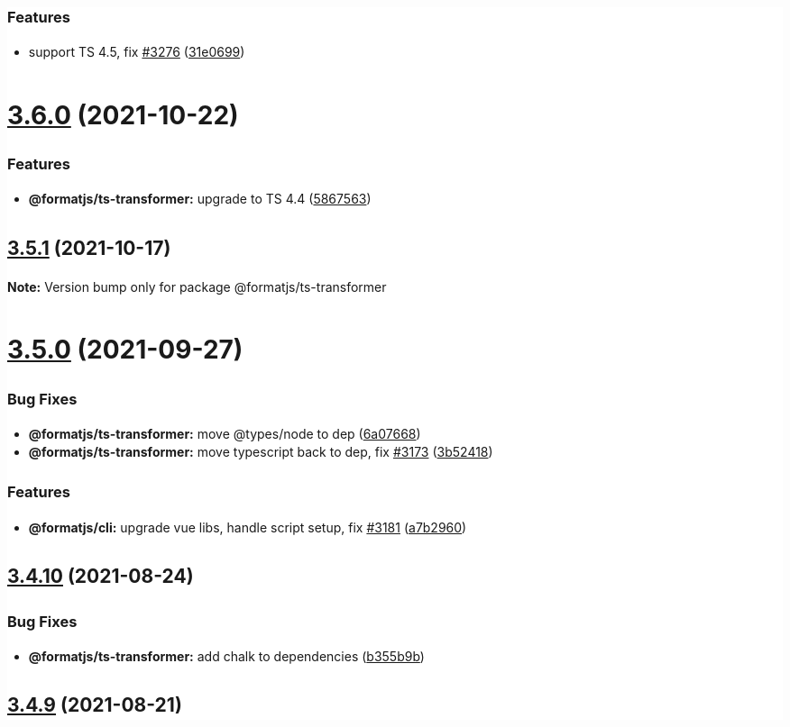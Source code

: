### Features

* support TS 4.5, fix [#3276](https://github.com/formatjs/formatjs/issues/3276) ([31e0699](https://github.com/formatjs/formatjs/commit/31e069972aa16e14532531b9e597cff73a3f4897))

# [3.6.0](https://github.com/formatjs/formatjs/compare/@formatjs/ts-transformer@3.5.1...@formatjs/ts-transformer@3.6.0) (2021-10-22)

### Features

* **@formatjs/ts-transformer:** upgrade to TS 4.4 ([5867563](https://github.com/formatjs/formatjs/commit/5867563f554aef98f467d6b874d69b9aaa49c36e))

## [3.5.1](https://github.com/formatjs/formatjs/compare/@formatjs/ts-transformer@3.5.0...@formatjs/ts-transformer@3.5.1) (2021-10-17)

**Note:** Version bump only for package @formatjs/ts-transformer

# [3.5.0](https://github.com/formatjs/formatjs/compare/@formatjs/ts-transformer@3.4.10...@formatjs/ts-transformer@3.5.0) (2021-09-27)

### Bug Fixes

* **@formatjs/ts-transformer:** move @types/node to dep ([6a07668](https://github.com/formatjs/formatjs/commit/6a07668010a68b0a3e3aed9b3801c74cbd860101))
* **@formatjs/ts-transformer:** move typescript back to dep, fix [#3173](https://github.com/formatjs/formatjs/issues/3173) ([3b52418](https://github.com/formatjs/formatjs/commit/3b5241828ed4d1705eb00d2e32136b1fc6f5ba6d))

### Features

* **@formatjs/cli:** upgrade vue libs, handle script setup, fix [#3181](https://github.com/formatjs/formatjs/issues/3181) ([a7b2960](https://github.com/formatjs/formatjs/commit/a7b296088367d1eeea3b142f0651920ffc2bc505))

## [3.4.10](https://github.com/formatjs/formatjs/compare/@formatjs/ts-transformer@3.4.9...@formatjs/ts-transformer@3.4.10) (2021-08-24)

### Bug Fixes

* **@formatjs/ts-transformer:** add chalk to dependencies ([b355b9b](https://github.com/formatjs/formatjs/commit/b355b9b15e96ea8f71c035005b8366681288c817))

## [3.4.9](https://github.com/formatjs/formatjs/compare/@formatjs/ts-transformer@3.4.8...@formatjs/ts-transformer@3.4.9) (2021-08-21)
